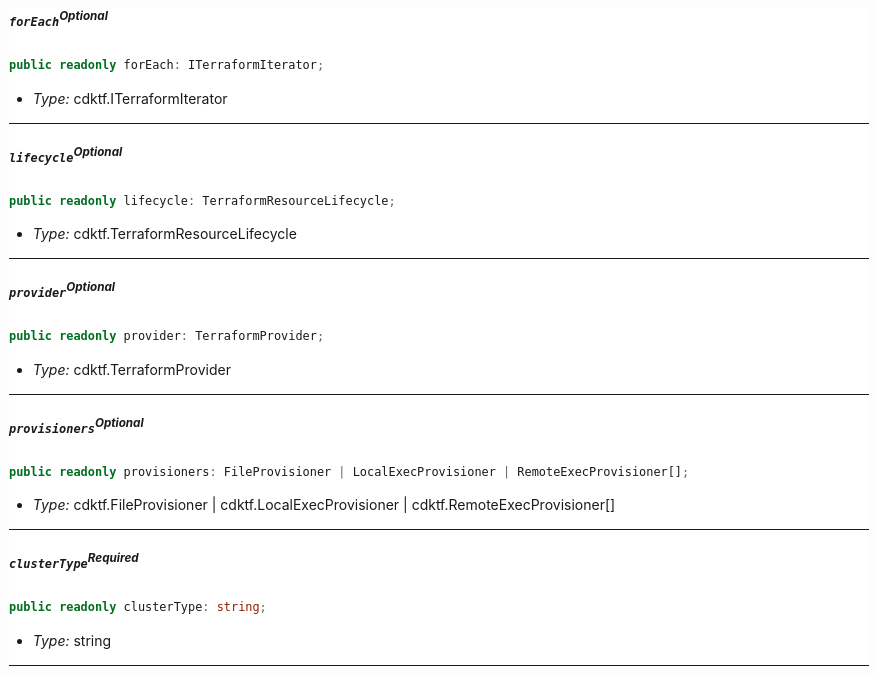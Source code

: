 
##### `forEach`<sup>Optional</sup> <a name="forEach" id="@cdktf/provider-gitlab.groupCluster.GroupCluster.property.forEach"></a>

```typescript
public readonly forEach: ITerraformIterator;
```

- *Type:* cdktf.ITerraformIterator

---

##### `lifecycle`<sup>Optional</sup> <a name="lifecycle" id="@cdktf/provider-gitlab.groupCluster.GroupCluster.property.lifecycle"></a>

```typescript
public readonly lifecycle: TerraformResourceLifecycle;
```

- *Type:* cdktf.TerraformResourceLifecycle

---

##### `provider`<sup>Optional</sup> <a name="provider" id="@cdktf/provider-gitlab.groupCluster.GroupCluster.property.provider"></a>

```typescript
public readonly provider: TerraformProvider;
```

- *Type:* cdktf.TerraformProvider

---

##### `provisioners`<sup>Optional</sup> <a name="provisioners" id="@cdktf/provider-gitlab.groupCluster.GroupCluster.property.provisioners"></a>

```typescript
public readonly provisioners: FileProvisioner | LocalExecProvisioner | RemoteExecProvisioner[];
```

- *Type:* cdktf.FileProvisioner | cdktf.LocalExecProvisioner | cdktf.RemoteExecProvisioner[]

---

##### `clusterType`<sup>Required</sup> <a name="clusterType" id="@cdktf/provider-gitlab.groupCluster.GroupCluster.property.clusterType"></a>

```typescript
public readonly clusterType: string;
```

- *Type:* string

---
